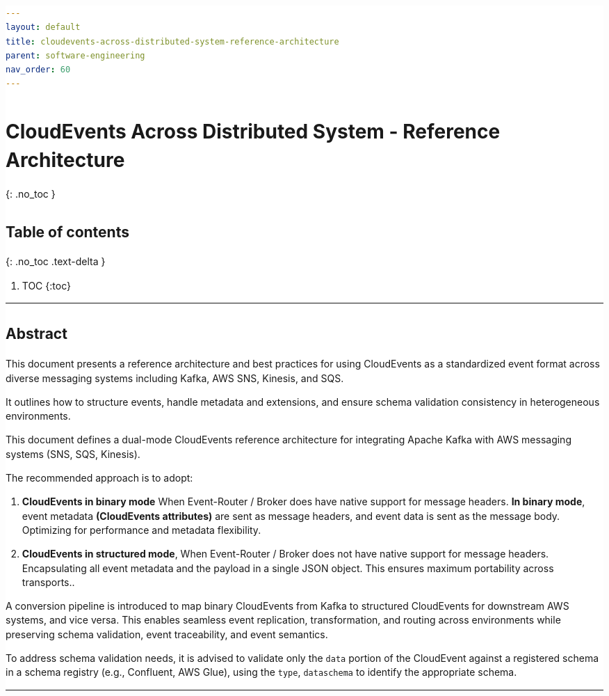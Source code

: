 ```yaml
---
layout: default
title: cloudevents-across-distributed-system-reference-architecture
parent: software-engineering
nav_order: 60
---
```


# CloudEvents Across Distributed System - Reference Architecture
{: .no_toc }

## Table of contents
{: .no_toc .text-delta }

1. TOC
{:toc}

---

## Abstract

This document presents a reference architecture and best practices for using CloudEvents as a standardized event format across diverse messaging systems including Kafka, AWS SNS, Kinesis, and SQS. 

It outlines how to structure events, handle metadata and extensions, and ensure schema validation consistency in heterogeneous environments.

This document defines a dual-mode CloudEvents reference architecture for integrating Apache Kafka with AWS messaging systems (SNS, SQS, Kinesis).

The recommended approach is to adopt:

1. **CloudEvents in binary mode** When Event-Router / Broker does have native support for message headers. **In binary mode**, event metadata **(CloudEvents attributes)** are sent as message headers, and event data is sent as the message body. Optimizing for performance and metadata flexibility.

2. **CloudEvents in structured mode**, When Event-Router / Broker does not have native support for message headers. Encapsulating all event metadata and the payload in a single JSON object. This ensures maximum portability across transports..

A conversion pipeline is introduced to map binary CloudEvents from Kafka to structured CloudEvents for downstream AWS systems, and vice versa. This enables seamless event replication, transformation, and routing across environments while preserving schema validation, event traceability, and event semantics.

To address schema validation needs, it is advised to validate only the `data` portion of the CloudEvent against a registered schema in a schema registry (e.g., Confluent, AWS Glue), using the `type`, `dataschema` to identify the appropriate schema.

---
